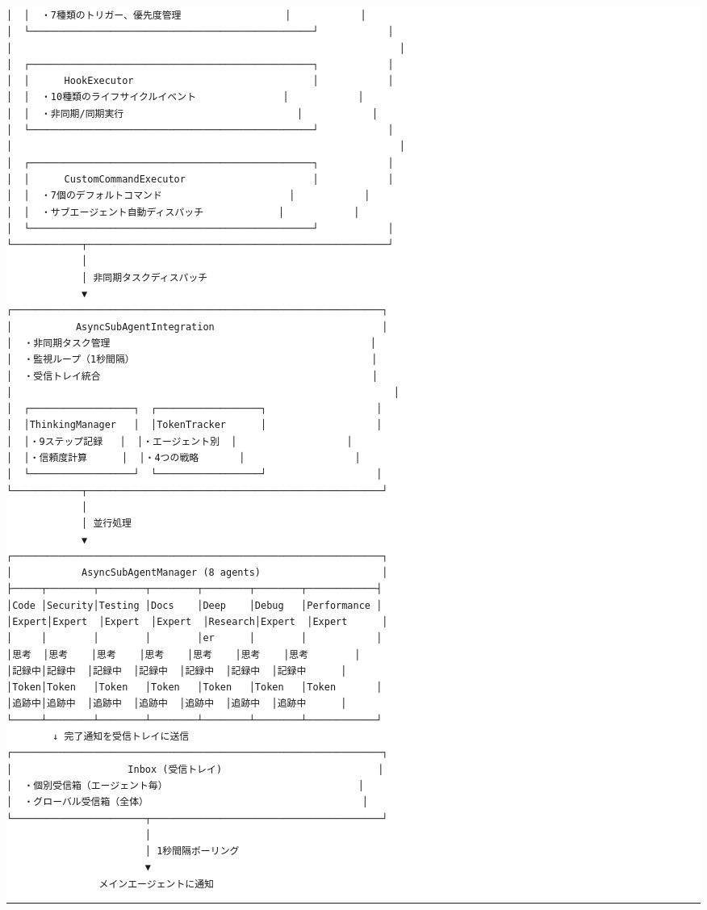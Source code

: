 ```
│  │  ・7種類のトリガー、優先度管理                  │            │
│  └─────────────────────────────────────────────────┘            │
│                                                                   │
│  ┌─────────────────────────────────────────────────┐            │
│  │      HookExecutor                               │            │
│  │  ・10種類のライフサイクルイベント               │            │
│  │  ・非同期/同期実行                              │            │
│  └─────────────────────────────────────────────────┘            │
│                                                                   │
│  ┌─────────────────────────────────────────────────┐            │
│  │      CustomCommandExecutor                      │            │
│  │  ・7個のデフォルトコマンド                      │            │
│  │  ・サブエージェント自動ディスパッチ             │            │
│  └─────────────────────────────────────────────────┘            │
└────────────┬────────────────────────────────────────────────────┘
             │
             │ 非同期タスクディスパッチ
             ▼
┌────────────────────────────────────────────────────────────────┐
│           AsyncSubAgentIntegration                             │
│  ・非同期タスク管理                                             │
│  ・監視ループ（1秒間隔）                                         │
│  ・受信トレイ統合                                               │
│                                                                  │
│  ┌──────────────────┐  ┌──────────────────┐                   │
│  │ThinkingManager   │  │TokenTracker      │                   │
│  │・9ステップ記録   │  │・エージェント別  │                   │
│  │・信頼度計算      │  │・4つの戦略       │                   │
│  └──────────────────┘  └──────────────────┘                   │
└────────────┬───────────────────────────────────────────────────┘
             │
             │ 並行処理
             ▼
┌────────────────────────────────────────────────────────────────┐
│            AsyncSubAgentManager (8 agents)                     │
├─────┬────────┬────────┬────────┬────────┬────────┬────────────┤
│Code │Security│Testing │Docs    │Deep    │Debug   │Performance │
│Expert│Expert  │Expert  │Expert  │Research│Expert  │Expert      │
│     │        │        │        │er      │        │            │
│思考  │思考    │思考    │思考    │思考    │思考    │思考        │
│記録中│記録中  │記録中  │記録中  │記録中  │記録中  │記録中      │
│Token│Token   │Token   │Token   │Token   │Token   │Token       │
│追跡中│追跡中  │追跡中  │追跡中  │追跡中  │追跡中  │追跡中      │
└─────┴────────┴────────┴────────┴────────┴────────┴────────────┘
        ↓ 完了通知を受信トレイに送信
┌────────────────────────────────────────────────────────────────┐
│                    Inbox (受信トレイ)                           │
│  ・個別受信箱（エージェント毎）                                 │
│  ・グローバル受信箱（全体）                                     │
└───────────────────────┬────────────────────────────────────────┘
                        │
                        │ 1秒間隔ポーリング
                        ▼
                メインエージェントに通知
```

---